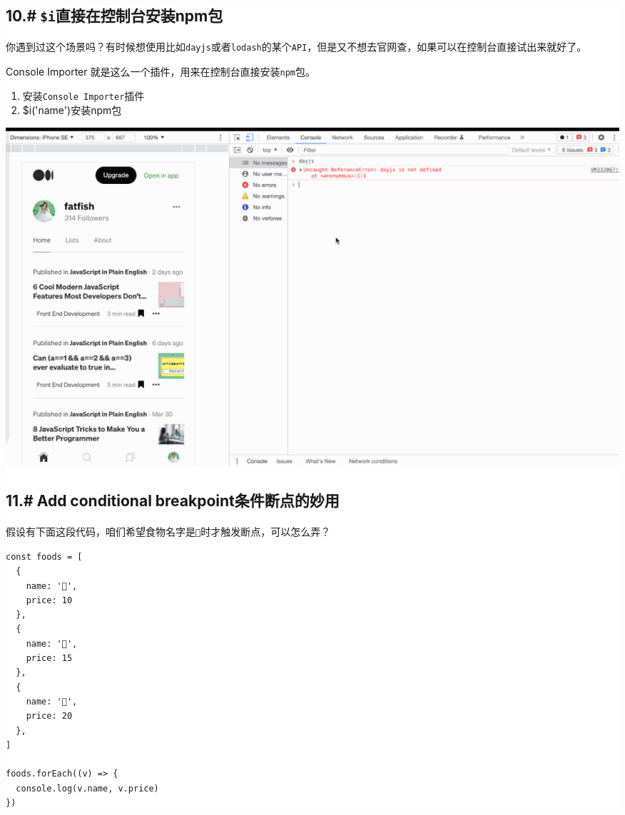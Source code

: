 ## 10.# `$i`直接在控制台安装npm包

你遇到过这个场景吗？有时候想使用比如`dayjs`或者`lodash`的某个`API`，但是又不想去官网查，如果可以在控制台直接试出来就好了。

Console Importer 就是这么一个插件，用来在控制台直接安装`npm`包。

1. 安装`Console Importer`插件
2. $i('name')安装npm包

![图片](./DevTools开发者工具调试.assets/640-1713281365154-804.gif)

## 11.# Add conditional breakpoint条件断点的妙用

假设有下面这段代码，咱们希望食物名字是`🍫`时才触发断点，可以怎么弄？

```
const foods = [
  {
    name: '🍔',
    price: 10
  },
  {
    name: '🍫',
    price: 15
  },
  {
    name: '🍵',
    price: 20
  },
]

foods.forEach((v) => {
  console.log(v.name, v.price)
})
```
